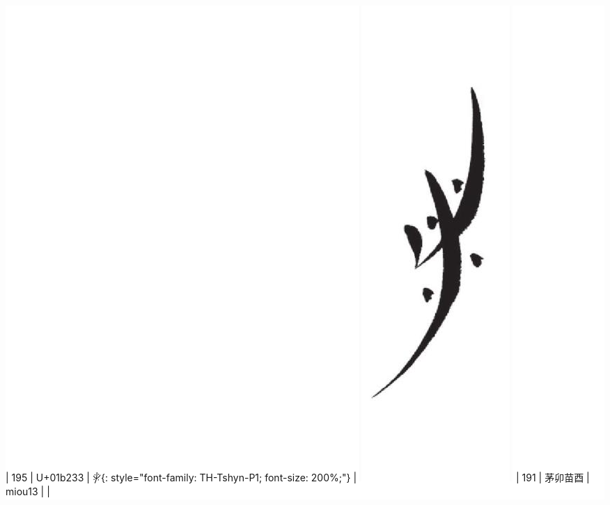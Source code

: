 | 195 | U+01b233 | <span>𛈳</span>{: style="font-family: TH-Tshyn-P1; font-size: 200%;"} | ![U+01b233](../glyph/195.jpg) | 191 | 茅卯苗酉 | miou13 |  |